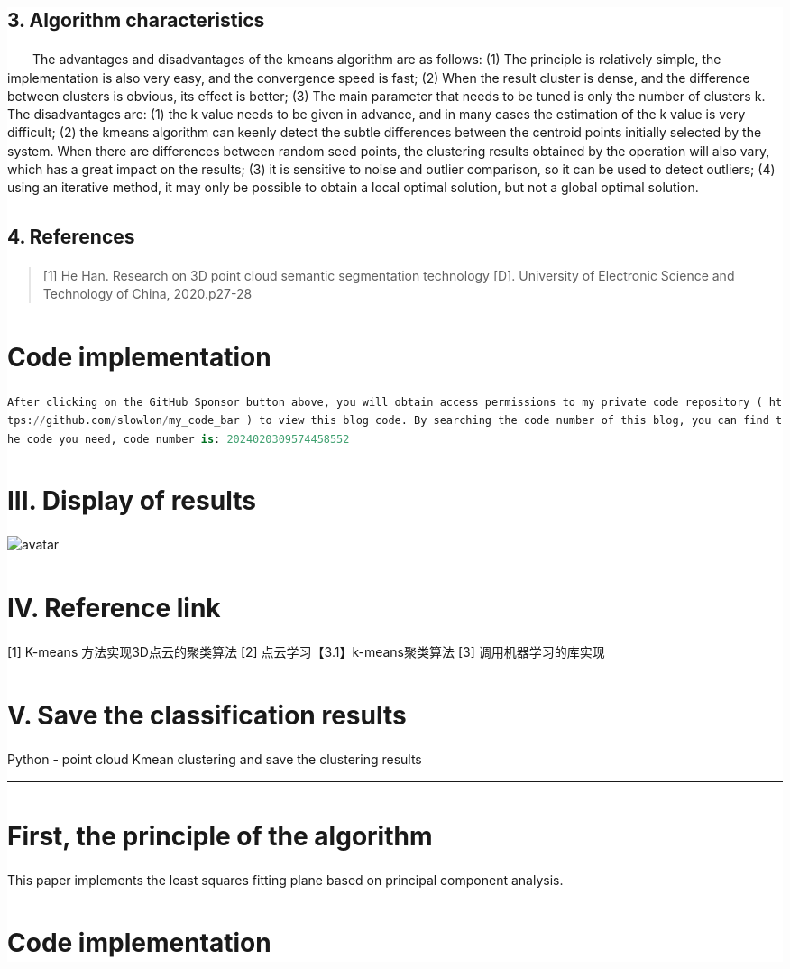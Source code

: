##  3. Algorithm characteristics 

   The advantages and disadvantages of the kmeans algorithm are as follows: (1) The principle is relatively simple, the implementation is also very easy, and the convergence speed is fast; (2) When the result cluster is dense, and the difference between clusters is obvious, its effect is better; (3) The main parameter that needs to be tuned is only the number of clusters k. The disadvantages are: (1) the k value needs to be given in advance, and in many cases the estimation of the k value is very difficult; (2) the kmeans algorithm can keenly detect the subtle differences between the centroid points initially selected by the system. When there are differences between random seed points, the clustering results obtained by the operation will also vary, which has a great impact on the results; (3) it is sensitive to noise and outlier comparison, so it can be used to detect outliers; (4) using an iterative method, it may only be possible to obtain a local optimal solution, but not a global optimal solution. 

##  4. References 

>  [1] He Han. Research on 3D point cloud semantic segmentation technology [D]. University of Electronic Science and Technology of China, 2020.p27-28 

#  Code implementation 

  ```python  
After clicking on the GitHub Sponsor button above, you will obtain access permissions to my private code repository ( https://github.com/slowlon/my_code_bar ) to view this blog code. By searching the code number of this blog, you can find the code you need, code number is: 2024020309574458552
  ```  
#  III. Display of results 

 ![avatar]( 20210613195927800.png) 

#  IV. Reference link 

 [1] K-means 方法实现3D点云的聚类算法 [2] 点云学习【3.1】k-means聚类算法 [3] 调用机器学习的库实现 

#  V. Save the classification results 

 Python - point cloud Kmean clustering and save the clustering results 



--------------------------------------------------------------------------------

#  First, the principle of the algorithm 

 This paper implements the least squares fitting plane based on principal component analysis.

#  Code implementation 
